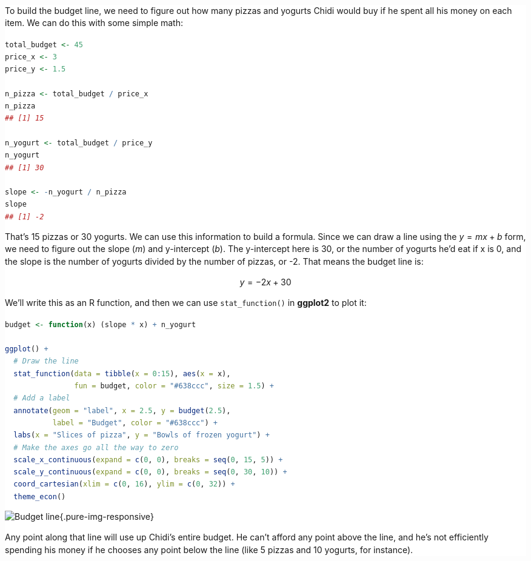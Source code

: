 To build the budget line, we need to figure out how many pizzas and yogurts Chidi would buy if he spent all his money on each item. We can do this with some simple math:

``` r
total_budget <- 45
price_x <- 3
price_y <- 1.5

n_pizza <- total_budget / price_x
n_pizza
## [1] 15

n_yogurt <- total_budget / price_y
n_yogurt
## [1] 30

slope <- -n_yogurt / n_pizza
slope
## [1] -2
```

That’s 15 pizzas or 30 yogurts. We can use this information to build a formula. Since we can draw a line using the $y = mx + b$ form, we need to figure out the slope ($m$) and y-intercept ($b$). The y-intercept here is 30, or the number of yogurts he’d eat if x is 0, and the slope is the number of yogurts divided by the number of pizzas, or -2. That means the budget line is:

$$
y = -2x + 30
$$

We’ll write this as an R function, and then we can use `stat_function()` in **ggplot2** to plot it:

``` r
budget <- function(x) (slope * x) + n_yogurt

ggplot() + 
  # Draw the line
  stat_function(data = tibble(x = 0:15), aes(x = x),
                fun = budget, color = "#638ccc", size = 1.5) +
  # Add a label
  annotate(geom = "label", x = 2.5, y = budget(2.5), 
           label = "Budget", color = "#638ccc") +
  labs(x = "Slices of pizza", y = "Bowls of frozen yogurt") +
  # Make the axes go all the way to zero
  scale_x_continuous(expand = c(0, 0), breaks = seq(0, 15, 5)) +
  scale_y_continuous(expand = c(0, 0), breaks = seq(0, 30, 10)) +
  coord_cartesian(xlim = c(0, 16), ylim = c(0, 32)) +
  theme_econ()
```

![Budget line](/files/images/algebra-calculus-r-yacas/plot-budget-1.png){.pure-img-responsive}

Any point along that line will use up Chidi’s entire budget. He can’t afford any point above the line, and he’s not efficiently spending his money if he chooses any point below the line (like 5 pizzas and 10 yogurts, for instance).
